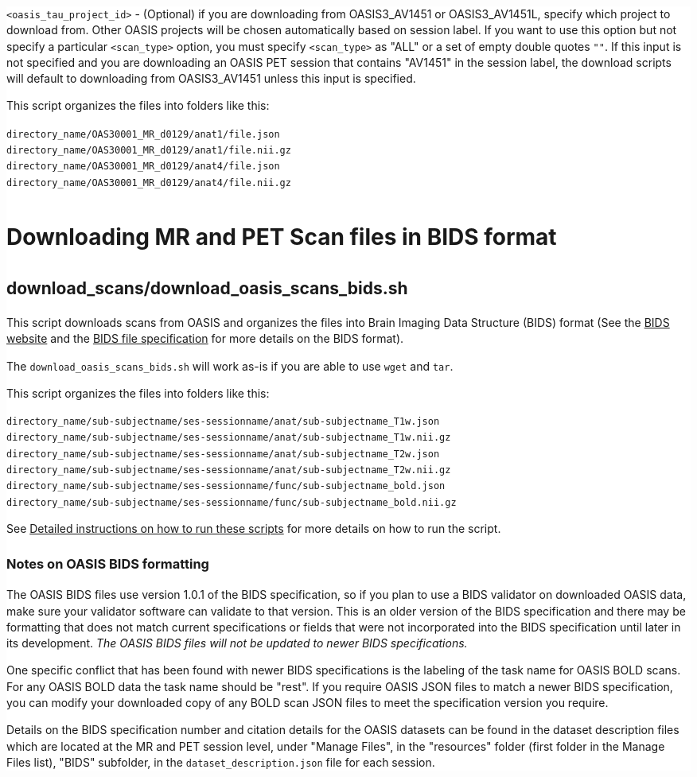 `<oasis_tau_project_id>` - (Optional) if you are downloading from OASIS3_AV1451 or OASIS3_AV1451L, specify which project to download from. Other OASIS projects will be chosen automatically based on session label. If you want to use this option but not specify a particular `<scan_type>` option, you must specify `<scan_type>` as "ALL" or a set of empty double quotes `""`. If this input is not specified and you are downloading an OASIS PET session that contains "AV1451" in the session label, the download scripts will default to downloading from OASIS3_AV1451 unless this input is specified. 


This script organizes the files into folders like this:

```
directory_name/OAS30001_MR_d0129/anat1/file.json
directory_name/OAS30001_MR_d0129/anat1/file.nii.gz
directory_name/OAS30001_MR_d0129/anat4/file.json
directory_name/OAS30001_MR_d0129/anat4/file.nii.gz
```

# Downloading MR and PET Scan files in BIDS format

## download_scans/download_oasis_scans_bids.sh 

This script downloads scans from OASIS and organizes the files into Brain Imaging Data Structure (BIDS) format (See the [BIDS website](https://bids.neuroimaging.io/) and the [BIDS file specification](https://bids.neuroimaging.io/bids_spec.pdf) for more details on the BIDS format). 

The `download_oasis_scans_bids.sh` will work as-is if you are able to use `wget` and `tar`.

This script organizes the files into folders like this:

```
directory_name/sub-subjectname/ses-sessionname/anat/sub-subjectname_T1w.json
directory_name/sub-subjectname/ses-sessionname/anat/sub-subjectname_T1w.nii.gz
directory_name/sub-subjectname/ses-sessionname/anat/sub-subjectname_T2w.json
directory_name/sub-subjectname/ses-sessionname/anat/sub-subjectname_T2w.nii.gz
directory_name/sub-subjectname/ses-sessionname/func/sub-subjectname_bold.json
directory_name/sub-subjectname/ses-sessionname/func/sub-subjectname_bold.nii.gz
```

See [Detailed instructions on how to run these scripts](https://github.com/NrgXnat/oasis-scripts#detailed-instructions-on-how-to-run-these-scripts) for more details on how to run the script.

### Notes on OASIS BIDS formatting

The OASIS BIDS files use version 1.0.1 of the BIDS specification, so if you plan to use a BIDS validator on downloaded OASIS data, make sure your validator software can validate to that version. This is an older version of the BIDS specification and there may be formatting that does not match current specifications or fields that were not incorporated into the BIDS specification until later in its development. _The OASIS BIDS files will not be updated to newer BIDS specifications._ 

One specific conflict that has been found with newer BIDS specifications is the labeling of the task name for OASIS BOLD scans. For any OASIS BOLD data the task name should be "rest". If you require OASIS JSON files to match a newer BIDS specification, you can modify your downloaded copy of any BOLD scan JSON files to meet the specification version you require.

Details on the BIDS specification number and citation details for the OASIS datasets can be found in the dataset description files which are located at the MR and PET session level, under "Manage Files", in the "resources" folder (first folder in the Manage Files list), "BIDS" subfolder, in the `dataset_description.json` file for each session. 
